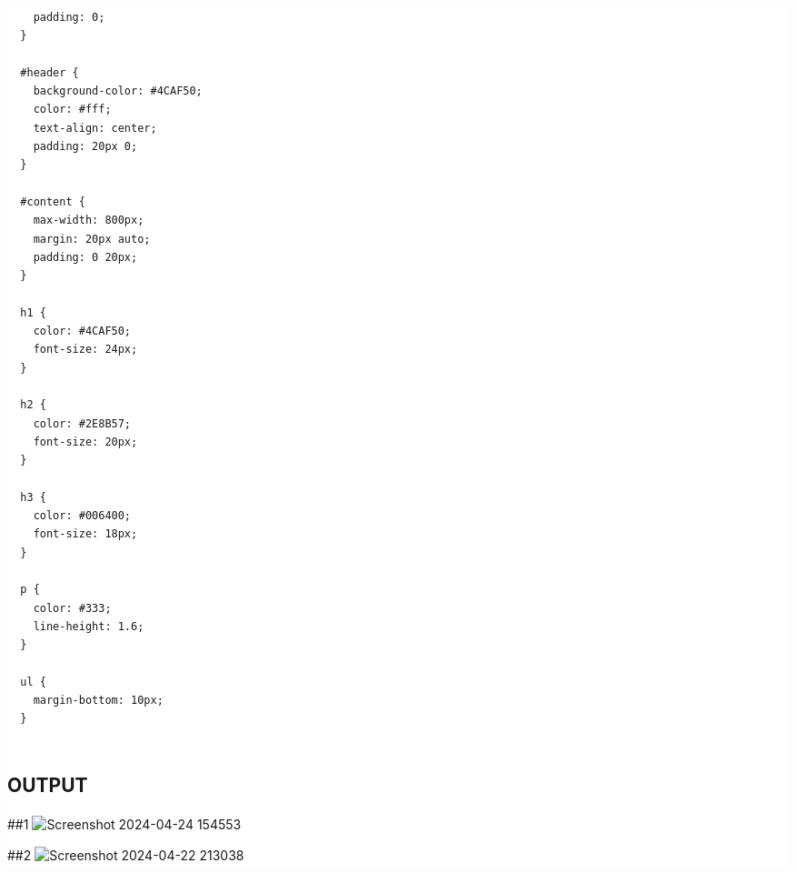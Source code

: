 ```
    padding: 0;
  }
  
  #header {
    background-color: #4CAF50;
    color: #fff;
    text-align: center;
    padding: 20px 0;
  }
  
  #content {
    max-width: 800px;
    margin: 20px auto;
    padding: 0 20px;
  }
  
  h1 {
    color: #4CAF50;
    font-size: 24px;
  }
  
  h2 {
    color: #2E8B57;
    font-size: 20px;
  }
  
  h3 {
    color: #006400;
    font-size: 18px;
  }
  
  p {
    color: #333;
    line-height: 1.6;
  }
  
  ul {
    margin-bottom: 10px;
  }
  
```
## OUTPUT

##1
![Screenshot 2024-04-24 154553](https://github.com/pavithran2046/NearMe/assets/139334834/67fdc314-7f15-46bd-99ed-82deacdef160)


##2
![Screenshot 2024-04-22 213038](https://github.com/VisHinu24/NearMe/assets/144244396/d862a62e-9d0c-4b08-a0f4-120ceac4f32e)
